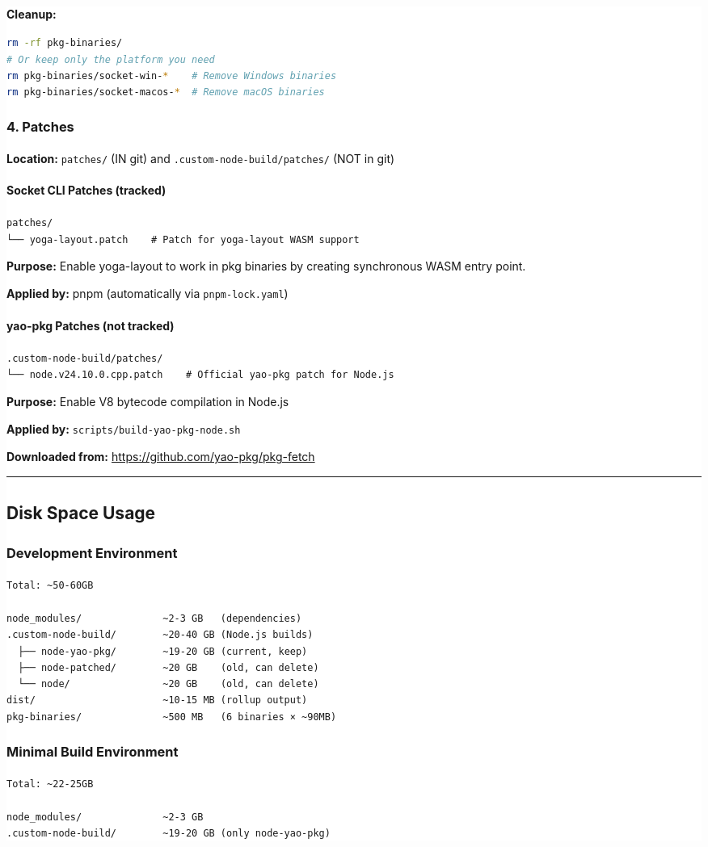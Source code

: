 **Cleanup:**
```bash
rm -rf pkg-binaries/
# Or keep only the platform you need
rm pkg-binaries/socket-win-*    # Remove Windows binaries
rm pkg-binaries/socket-macos-*  # Remove macOS binaries
```

### 4. Patches

**Location:** `patches/` (IN git) and `.custom-node-build/patches/` (NOT in git)

#### Socket CLI Patches (tracked)
```
patches/
└── yoga-layout.patch    # Patch for yoga-layout WASM support
```

**Purpose:** Enable yoga-layout to work in pkg binaries by creating synchronous WASM entry point.

**Applied by:** pnpm (automatically via `pnpm-lock.yaml`)

#### yao-pkg Patches (not tracked)
```
.custom-node-build/patches/
└── node.v24.10.0.cpp.patch    # Official yao-pkg patch for Node.js
```

**Purpose:** Enable V8 bytecode compilation in Node.js

**Applied by:** `scripts/build-yao-pkg-node.sh`

**Downloaded from:** https://github.com/yao-pkg/pkg-fetch

---

## Disk Space Usage

### Development Environment
```
Total: ~50-60GB

node_modules/              ~2-3 GB   (dependencies)
.custom-node-build/        ~20-40 GB (Node.js builds)
  ├── node-yao-pkg/        ~19-20 GB (current, keep)
  ├── node-patched/        ~20 GB    (old, can delete)
  └── node/                ~20 GB    (old, can delete)
dist/                      ~10-15 MB (rollup output)
pkg-binaries/              ~500 MB   (6 binaries × ~90MB)
```

### Minimal Build Environment
```
Total: ~22-25GB

node_modules/              ~2-3 GB
.custom-node-build/        ~19-20 GB (only node-yao-pkg)
```
